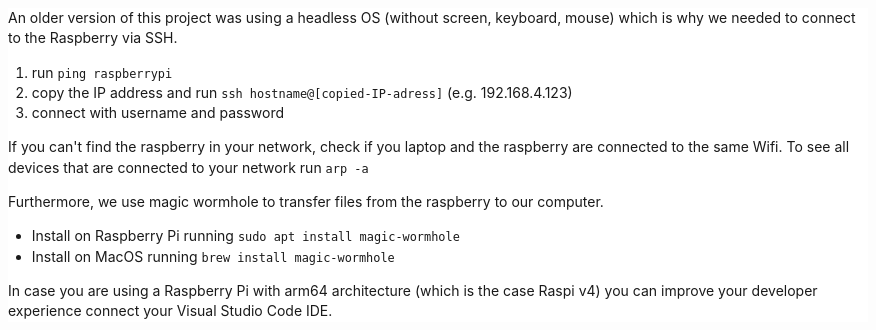 An older version of this project was using a headless OS (without screen, keyboard, mouse) which is why we needed to connect to the Raspberry via SSH.

1. run `ping raspberrypi`
2. copy the IP address and run `ssh hostname@[copied-IP-adress]` (e.g. 192.168.4.123)
3. connect with username and password

If you can't find the raspberry in your network, check if you laptop and the raspberry are connected to the same Wifi. To see all devices that are connected to your network run `arp -a`

Furthermore, we use magic wormhole to transfer files from the raspberry to our computer.

- Install on Raspberry Pi running `sudo apt install magic-wormhole`
- Install on MacOS running `brew install magic-wormhole`

In case you are using a Raspberry Pi with arm64 architecture (which is the case Raspi v4) you can improve your developer experience connect your Visual Studio Code IDE.
